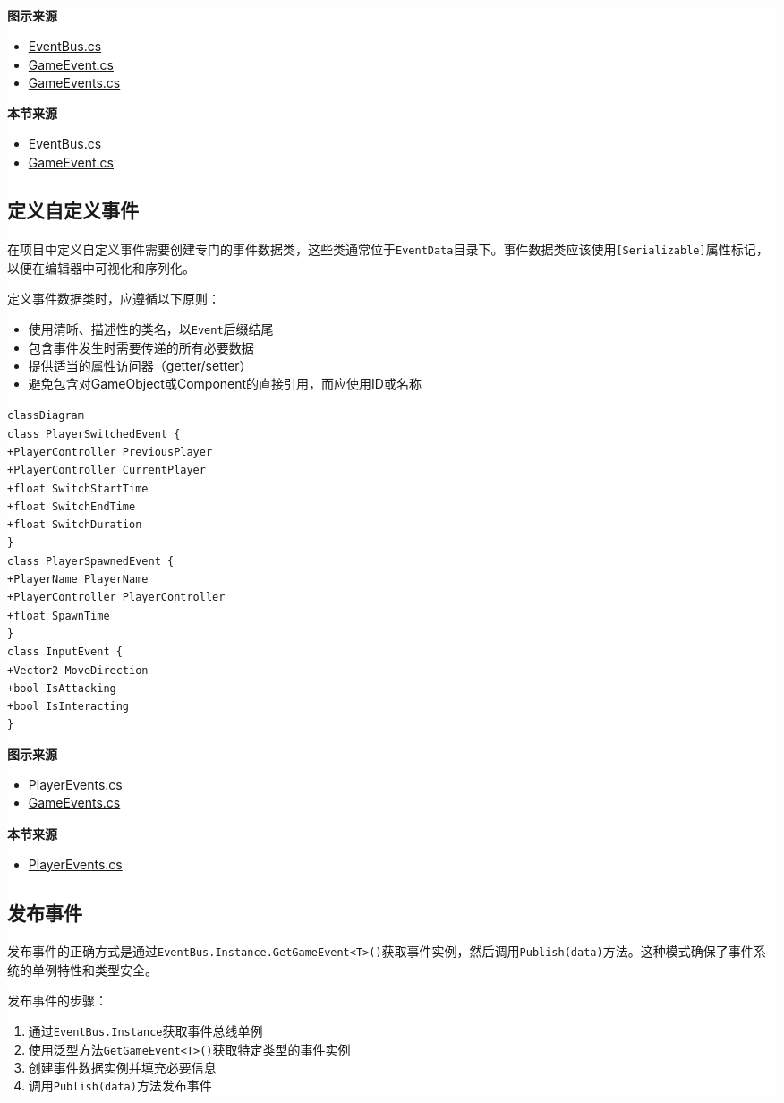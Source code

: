 **图示来源**  
- [EventBus.cs](file://Assets/Scripts/Manager/EventSystem/EventBus.cs#L1-L15)
- [GameEvent.cs](file://Assets/Scripts/Manager/EventSystem/GameEvent.cs#L1-L20)
- [GameEvents.cs](file://Assets/Scripts/Manager/EventSystem/GameEvents.cs#L1-L23)

**本节来源**  
- [EventBus.cs](file://Assets/Scripts/Manager/EventSystem/EventBus.cs#L1-L15)
- [GameEvent.cs](file://Assets/Scripts/Manager/EventSystem/GameEvent.cs#L1-L20)

## 定义自定义事件

在项目中定义自定义事件需要创建专门的事件数据类，这些类通常位于`EventData`目录下。事件数据类应该使用`[Serializable]`属性标记，以便在编辑器中可视化和序列化。

定义事件数据类时，应遵循以下原则：
- 使用清晰、描述性的类名，以`Event`后缀结尾
- 包含事件发生时需要传递的所有必要数据
- 提供适当的属性访问器（getter/setter）
- 避免包含对GameObject或Component的直接引用，而应使用ID或名称

```mermaid
classDiagram
class PlayerSwitchedEvent {
+PlayerController PreviousPlayer
+PlayerController CurrentPlayer
+float SwitchStartTime
+float SwitchEndTime
+float SwitchDuration
}
class PlayerSpawnedEvent {
+PlayerName PlayerName
+PlayerController PlayerController
+float SpawnTime
}
class InputEvent {
+Vector2 MoveDirection
+bool IsAttacking
+bool IsInteracting
}
```

**图示来源**  
- [PlayerEvents.cs](file://Assets/Scripts/EventData/PlayerEvents.cs#L1-L18)
- [GameEvents.cs](file://Assets/Scripts/Manager/EventSystem/GameEvents.cs#L1-L23)

**本节来源**  
- [PlayerEvents.cs](file://Assets/Scripts/EventData/PlayerEvents.cs#L1-L18)

## 发布事件

发布事件的正确方式是通过`EventBus.Instance.GetGameEvent<T>()`获取事件实例，然后调用`Publish(data)`方法。这种模式确保了事件系统的单例特性和类型安全。

发布事件的步骤：
1. 通过`EventBus.Instance`获取事件总线单例
2. 使用泛型方法`GetGameEvent<T>()`获取特定类型的事件实例
3. 创建事件数据实例并填充必要信息
4. 调用`Publish(data)`方法发布事件
